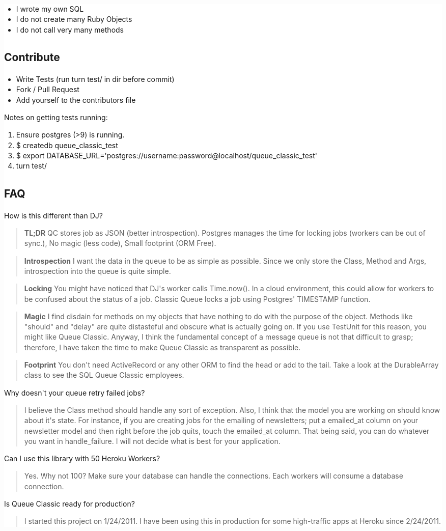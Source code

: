 * I wrote my own SQL
* I do not create many Ruby Objects
* I do not call very many methods

## Contribute

* Write Tests (run turn test/ in dir before commit)
* Fork / Pull Request
* Add yourself to the contributors file

Notes on getting tests running:

1. Ensure postgres (>9) is running.
2. $ createdb queue_classic_test
3. $ export DATABASE_URL='postgres://username:password@localhost/queue_classic_test'
4. turn test/

## FAQ

How is this different than DJ?

> __TL;DR__ QC stores job as JSON (better introspection). Postgres manages the time for locking jobs (workers can be out of sync.), No magic (less code), Small footprint (ORM Free).

> __Introspection__ I want the data in the queue to be as simple as possible.
Since we only store the Class, Method and Args, introspection into the queue is quite simple.

> __Locking__ You might have noticed that DJ's worker calls Time.now().
In a cloud environment, this could allow for workers to be confused about the status
of a job. Classic Queue locks a job using Postgres' TIMESTAMP function.

> __Magic__ I find disdain for methods on my objects that have nothing to do
with the purpose of the object. Methods like "should" and "delay" are quite distasteful
and obscure what is actually going on. If you use TestUnit for this reason,
you might like Queue Classic. Anyway, I think the fundamental concept of a message
queue is not that difficult to grasp; therefore, I have taken the time to make
Queue Classic as transparent as possible.

> __Footprint__ You don't need ActiveRecord or any other ORM to find the head or
add to the tail. Take a look at the DurableArray class to see the SQL Queue Classic employees.

Why doesn't your queue retry failed jobs?

> I believe the Class method should handle any sort of exception.  Also, I think
that the model you are working on should know about it's state. For instance, if you are
creating jobs for the emailing of newsletters; put a emailed_at column on your newsletter model
and then right before the job quits, touch the emailed_at column. That being said, you can do whatever you
want in handle_failure. I will not decide what is best for your application.

Can I use this library with 50 Heroku Workers?

> Yes. Why not 100? Make sure your database can handle the connections. Each workers will consume a database connection.

Is Queue Classic ready for production?

> I started this project on 1/24/2011. I have been using this in production for some high-traffic apps at Heroku since 2/24/2011.
